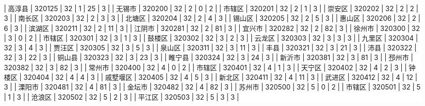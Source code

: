 | 高淳县 | 320125 |    32    |    1     |    25     |  3   |
| 无锡市 | 320200 |    32    |    2     |    0     |  2   |
| 市辖区 | 320201 |    32    |    2     |    1     |  3   |
| 崇安区 | 320202 |    32    |    2     |    2     |  3   |
| 南长区 | 320203 |    32    |    2     |    3     |  3   |
| 北塘区 | 320204 |    32    |    2     |    4     |  3   |
| 锡山区 | 320205 |    32    |    2     |    5     |  3   |
| 惠山区 | 320206 |    32    |    2     |    6     |  3   |
| 滨湖区 | 320211 |    32    |    2     |    11     |  3   |
| 江阴市 | 320281 |    32    |    2     |    81     |  3   |
| 宜兴市 | 320282 |    32    |    2     |    82     |  3   |
| 徐州市 | 320300 |    32    |    3     |    0     |  2   |
| 市辖区 | 320301 |    32    |    3     |    1     |  3   |
| 鼓楼区 | 320302 |    32    |    3     |    2     |  3   |
| 云龙区 | 320303 |    32    |    3     |    3     |  3   |
| 九里区 | 320304 |    32    |    3     |    4     |  3   |
| 贾汪区 | 320305 |    32    |    3     |    5     |  3   |
| 泉山区 | 320311 |    32    |    3     |    11     |  3   |
| 丰县 | 320321 |    32    |    3     |    21     |  3   |
| 沛县 | 320322 |    32    |    3     |    22     |  3   |
| 铜山县 | 320323 |    32    |    3     |    23     |  3   |
| 睢宁县 | 320324 |    32    |    3     |    24     |  3   |
| 新沂市 | 320381 |    32    |    3     |    81     |  3   |
| 邳州市 | 320382 |    32    |    3     |    82     |  3   |
| 常州市 | 320400 |    32    |    4     |    0     |  2   |
| 市辖区 | 320401 |    32    |    4     |    1     |  3   |
| 天宁区 | 320402 |    32    |    4     |    2     |  3   |
| 钟楼区 | 320404 |    32    |    4     |    4     |  3   |
| 戚墅堰区 | 320405 |    32    |    4     |    5     |  3   |
| 新北区 | 320411 |    32    |    4     |    11     |  3   |
| 武进区 | 320412 |    32    |    4     |    12     |  3   |
| 溧阳市 | 320481 |    32    |    4     |    81     |  3   |
| 金坛市 | 320482 |    32    |    4     |    82     |  3   |
| 苏州市 | 320500 |    32    |    5     |    0     |  2   |
| 市辖区 | 320501 |    32    |    5     |    1     |  3   |
| 沧浪区 | 320502 |    32    |    5     |    2     |  3   |
| 平江区 | 320503 |    32    |    5     |    3     |  3   |